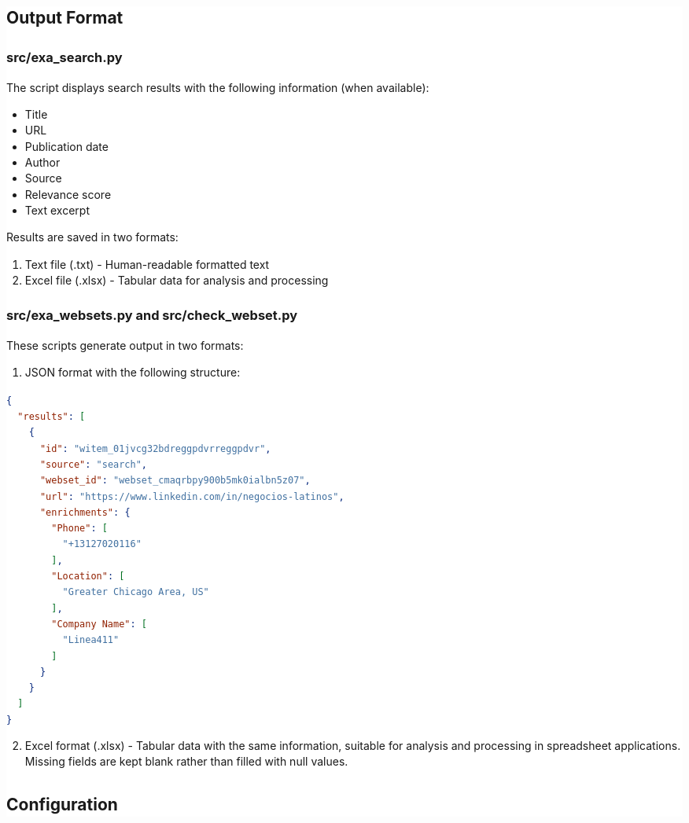 ## Output Format

### src/exa_search.py

The script displays search results with the following information (when available):

- Title
- URL
- Publication date
- Author
- Source
- Relevance score
- Text excerpt

Results are saved in two formats:
1. Text file (.txt) - Human-readable formatted text
2. Excel file (.xlsx) - Tabular data for analysis and processing

### src/exa_websets.py and src/check_webset.py

These scripts generate output in two formats:

1. JSON format with the following structure:

```json
{
  "results": [
    {
      "id": "witem_01jvcg32bdreggpdvrreggpdvr",
      "source": "search",
      "webset_id": "webset_cmaqrbpy900b5mk0ialbn5z07",
      "url": "https://www.linkedin.com/in/negocios-latinos",
      "enrichments": {
        "Phone": [
          "+13127020116"
        ],
        "Location": [
          "Greater Chicago Area, US"
        ],
        "Company Name": [
          "Linea411"
        ]
      }
    }
  ]
}
```

2. Excel format (.xlsx) - Tabular data with the same information, suitable for analysis and processing in spreadsheet applications. Missing fields are kept blank rather than filled with null values.

## Configuration
